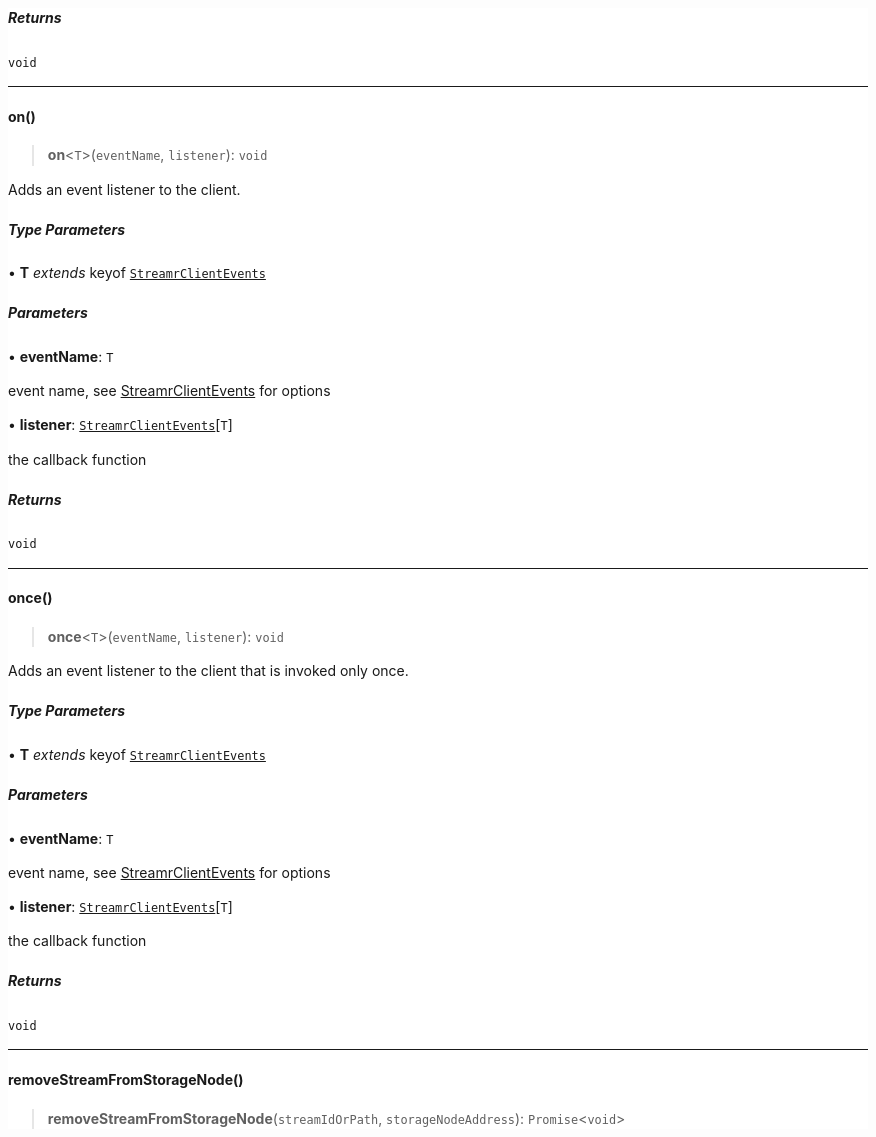 ##### Returns

`void`

***

#### on()

> **on**\<`T`\>(`eventName`, `listener`): `void`

Adds an event listener to the client.

##### Type Parameters

• **T** *extends* keyof [`StreamrClientEvents`](../interfaces/StreamrClientEvents.md)

##### Parameters

• **eventName**: `T`

event name, see [StreamrClientEvents](../interfaces/StreamrClientEvents.md) for options

• **listener**: [`StreamrClientEvents`](../interfaces/StreamrClientEvents.md)\[`T`\]

the callback function

##### Returns

`void`

***

#### once()

> **once**\<`T`\>(`eventName`, `listener`): `void`

Adds an event listener to the client that is invoked only once.

##### Type Parameters

• **T** *extends* keyof [`StreamrClientEvents`](../interfaces/StreamrClientEvents.md)

##### Parameters

• **eventName**: `T`

event name, see [StreamrClientEvents](../interfaces/StreamrClientEvents.md) for options

• **listener**: [`StreamrClientEvents`](../interfaces/StreamrClientEvents.md)\[`T`\]

the callback function

##### Returns

`void`

***

#### removeStreamFromStorageNode()

> **removeStreamFromStorageNode**(`streamIdOrPath`, `storageNodeAddress`): `Promise`\<`void`\>
